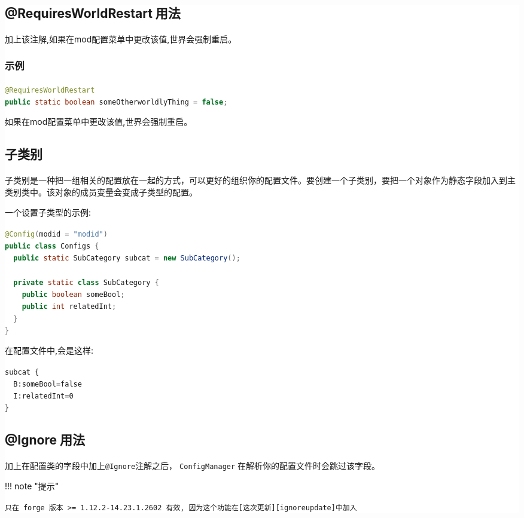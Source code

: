 <a id="requiresworldrestart-use">@RequiresWorldRestart 用法</a>
-------------------------

加上该注解,如果在mod配置菜单中更改该值,世界会强制重启。

### 示例
```java
@RequiresWorldRestart
public static boolean someOtherworldlyThing = false;
```
如果在mod配置菜单中更改该值,世界会强制重启。

<a id="subcategories">子类别</a>
--------------
子类别是一种把一组相关的配置放在一起的方式，可以更好的组织你的配置文件。要创建一个子类别，要把一个对象作为静态字段加入到主类别类中。该对象的成员变量会变成子类型的配置。

一个设置子类型的示例:
```java
@Config(modid = "modid")
public class Configs {
  public static SubCategory subcat = new SubCategory();

  private static class SubCategory {
    public boolean someBool; 
    public int relatedInt;
  }
}
```
在配置文件中,会是这样:
```
subcat {
  B:someBool=false
  I:relatedInt=0
}
```

<a id="ignore-use">@Ignore 用法</a>
-----------
加上在配置类的字段中加上`@Ignore`注解之后， `ConfigManager` 在解析你的配置文件时会跳过该字段。

!!! note "提示"

    只在 forge 版本 >= 1.12.2-14.23.1.2602 有效, 因为这个功能在[这次更新][ignoreupdate]中加入

[basics]: #basics
[configuse]: #config-use
[commentuse]: #comment-use
[nameuse]: #name-use
[rangeintuse]: #rangeint-use
[rangedoubleuse]: #rangedouble-use
[langkeyuse]: #langkey-use
[requiresmcrestartuse]: #requiresmcrestart-use
[requiresworldrestartuse]: #requiresworldrestart-use
[ignoreuse]: #ignore-use
[forgetest]: https://github.com/MinecraftForge/MinecraftForge/blob/603903db507a483fefd90445fd2b3bdafeb4b5e0/src/test/java/net/minecraftforge/debug/ConfigTest.java
[ignoreupdate]: https://github.com/MinecraftForge/MinecraftForge/commit/ca7a5eadc05c427a21fb7ae745e5fd9a5d906267
[subcategories]: #sub-categories
